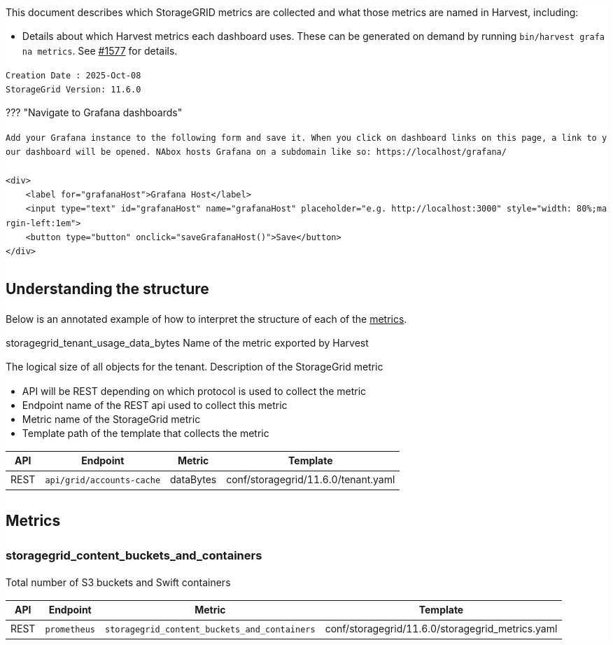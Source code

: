 This document describes which StorageGRID metrics are collected and what those metrics are named in Harvest, including:

- Details about which Harvest metrics each dashboard uses.
These can be generated on demand by running `bin/harvest grafana metrics`. See
[#1577](https://github.com/NetApp/harvest/issues/1577#issue-1471478260) for details.

```
Creation Date : 2025-Oct-08
StorageGrid Version: 11.6.0
```

??? "Navigate to Grafana dashboards"

    Add your Grafana instance to the following form and save it. When you click on dashboard links on this page, a link to your dashboard will be opened. NAbox hosts Grafana on a subdomain like so: https://localhost/grafana/

    <div>
        <label for="grafanaHost">Grafana Host</label>
        <input type="text" id="grafanaHost" name="grafanaHost" placeholder="e.g. http://localhost:3000" style="width: 80%;margin-left:1em">
        <button type="button" onclick="saveGrafanaHost()">Save</button>
    </div>

## Understanding the structure

Below is an <span class="key">annotated</span> example of how to interpret the structure of each of the [metrics](#metrics).

storagegrid_tenant_usage_data_bytes <span class="key">Name of the metric exported by Harvest</span>

The logical size of all objects for the tenant. <span class="key">Description of the StorageGrid metric</span>

* <span class="key">API</span> will be REST depending on which protocol is used to collect the metric
* <span class="key">Endpoint</span> name of the REST api used to collect this metric
* <span class="key">Metric</span> name of the StorageGrid metric
* <span class="key">Template</span> path of the template that collects the metric

| API    | Endpoint | Metric | Template |
|--------|----------|--------|---------|
|REST | `api/grid/accounts-cache` | dataBytes | conf/storagegrid/11.6.0/tenant.yaml|


## Metrics


### storagegrid_content_buckets_and_containers

Total number of S3 buckets and Swift containers


| API    | Endpoint | Metric | Template |
|--------|----------|--------|---------|
| REST | `prometheus` | `storagegrid_content_buckets_and_containers` | conf/storagegrid/11.6.0/storagegrid_metrics.yaml |
